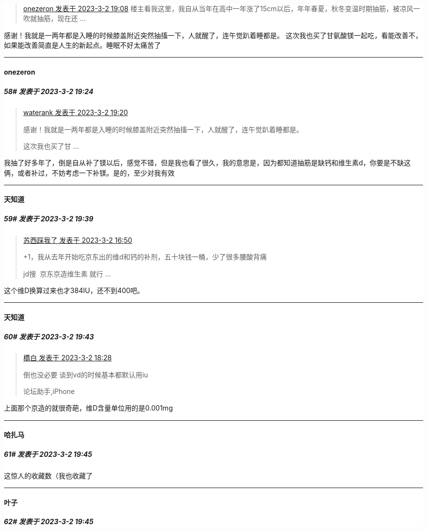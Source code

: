 <blockquote><a href="httphttps://bbs.saraba1st.com/2b/forum.php?mod=redirect&amp;goto=findpost&amp;pid=59942233&amp;ptid=2122145" target="_blank">onezeron 发表于 2023-3-2 19:08</a>
楼主看我这里，我自从当年在高中一年涨了15cm以后，年年春夏，秋冬变温时期抽筋，被凉风一吹就抽筋，现在还 ...</blockquote>
感谢！我就是一两年都是入睡的时候膝盖附近突然抽搐一下，人就醒了，连午觉趴着睡都是。
这次我也买了甘氨酸镁一起吃，看能改善不，如果能改善简直是人生的新起点。睡眠不好太痛苦了

*****

####  onezeron  
##### 58#       发表于 2023-3-2 19:24

<blockquote><a href="httphttps://bbs.saraba1st.com/2b/forum.php?mod=redirect&amp;goto=findpost&amp;pid=59942361&amp;ptid=2122145" target="_blank">waterank 发表于 2023-3-2 19:20</a>

感谢！我就是一两年都是入睡的时候膝盖附近突然抽搐一下，人就醒了，连午觉趴着睡都是。

这次我也买了甘 ...</blockquote>
我抽了好多年了，倒是自从补了镁以后，感觉不错，但是我也看了很久，我的意思是，因为都知道抽筋是缺钙和维生素d，你要是不缺这俩，或者补过，不妨考虑一下补镁。是的，至少对我有效

*****

####  天知道  
##### 59#       发表于 2023-3-2 19:39

<blockquote><a href="httphttps://bbs.saraba1st.com/2b/forum.php?mod=redirect&amp;goto=findpost&amp;pid=59940674&amp;ptid=2122145" target="_blank">苏西踩我了 发表于 2023-3-2 16:50</a>

+1，我从去年开始吃京东出的维d和钙的补剂，五十块钱一桶，少了很多腰酸背痛

jd搜  京东京造维生素 就行 ...</blockquote>
这个维D换算过来也才384IU，还不到400吧。

*****

####  天知道  
##### 60#       发表于 2023-3-2 19:43

<blockquote><a href="httphttps://bbs.saraba1st.com/2b/forum.php?mod=redirect&amp;goto=findpost&amp;pid=59941837&amp;ptid=2122145" target="_blank">橋白 发表于 2023-3-2 18:28</a>

倒也没必要 谈到vd的时候基本都默认用iu

论坛助手,iPhone</blockquote>
上面那个京造的就很奇葩，维D含量单位用的是0.001mg


*****

####  哈扎马  
##### 61#       发表于 2023-3-2 19:45

这惊人的收藏数（我也收藏了

*****

####  叶子  
##### 62#       发表于 2023-3-2 19:45

